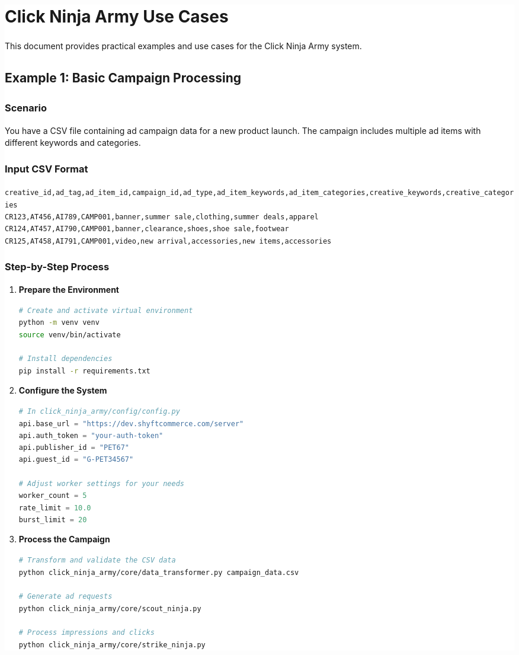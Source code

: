 # Click Ninja Army Use Cases

This document provides practical examples and use cases for the Click Ninja Army system.

## Example 1: Basic Campaign Processing

### Scenario
You have a CSV file containing ad campaign data for a new product launch. The campaign includes multiple ad items with different keywords and categories.

### Input CSV Format
```csv
creative_id,ad_tag,ad_item_id,campaign_id,ad_type,ad_item_keywords,ad_item_categories,creative_keywords,creative_categories
CR123,AT456,AI789,CAMP001,banner,summer sale,clothing,summer deals,apparel
CR124,AT457,AI790,CAMP001,banner,clearance,shoes,shoe sale,footwear
CR125,AT458,AI791,CAMP001,video,new arrival,accessories,new items,accessories
```

### Step-by-Step Process

1. **Prepare the Environment**
   ```bash
   # Create and activate virtual environment
   python -m venv venv
   source venv/bin/activate
   
   # Install dependencies
   pip install -r requirements.txt
   ```

2. **Configure the System**
   ```python
   # In click_ninja_army/config/config.py
   api.base_url = "https://dev.shyftcommerce.com/server"
   api.auth_token = "your-auth-token"
   api.publisher_id = "PET67"
   api.guest_id = "G-PET34567"
   
   # Adjust worker settings for your needs
   worker_count = 5
   rate_limit = 10.0
   burst_limit = 20
   ```

3. **Process the Campaign**
   ```bash
   # Transform and validate the CSV data
   python click_ninja_army/core/data_transformer.py campaign_data.csv
   
   # Generate ad requests
   python click_ninja_army/core/scout_ninja.py
   
   # Process impressions and clicks
   python click_ninja_army/core/strike_ninja.py
   ```
